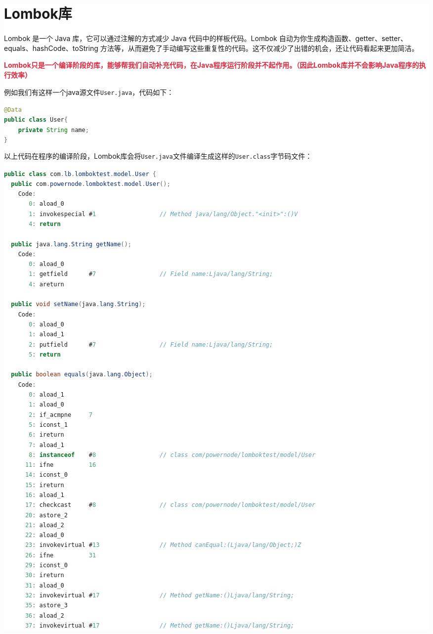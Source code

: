 # Lombok库
Lombok 是一个 Java 库，它可以通过注解的方式减少 Java 代码中的样板代码。Lombok 自动为你生成构造函数、getter、setter、equals、hashCode、toString 方法等，从而避免了手动编写这些重复性的代码。这不仅减少了出错的机会，还让代码看起来更加简洁。

**<font style="color:#DF2A3F;">Lombok只是一个编译阶段的库，能够帮我们自动补充代码，在Java程序运行阶段并不起作用。（因此Lombok库并不会影响Java程序的执行效率）</font>**

例如我们有这样一个java源文件`User.java`，代码如下：

```java
@Data
public class User{
    private String name;
}
```

以上代码在程序的编译阶段，Lombok库会将`User.java`文件编译生成这样的`User.class`字节码文件：

```java
public class com.lb.lomboktest.model.User {
  public com.powernode.lomboktest.model.User();
    Code:
       0: aload_0
       1: invokespecial #1                  // Method java/lang/Object."<init>":()V
       4: return

  public java.lang.String getName();
    Code:
       0: aload_0
       1: getfield      #7                  // Field name:Ljava/lang/String;
       4: areturn

  public void setName(java.lang.String);
    Code:
       0: aload_0
       1: aload_1
       2: putfield      #7                  // Field name:Ljava/lang/String;
       5: return

  public boolean equals(java.lang.Object);
    Code:
       0: aload_1
       1: aload_0
       2: if_acmpne     7
       5: iconst_1
       6: ireturn
       7: aload_1
       8: instanceof    #8                  // class com/powernode/lomboktest/model/User
      11: ifne          16
      14: iconst_0
      15: ireturn
      16: aload_1
      17: checkcast     #8                  // class com/powernode/lomboktest/model/User
      20: astore_2
      21: aload_2
      22: aload_0
      23: invokevirtual #13                 // Method canEqual:(Ljava/lang/Object;)Z
      26: ifne          31
      29: iconst_0
      30: ireturn
      31: aload_0
      32: invokevirtual #17                 // Method getName:()Ljava/lang/String;
      35: astore_3
      36: aload_2
      37: invokevirtual #17                 // Method getName:()Ljava/lang/String;
```